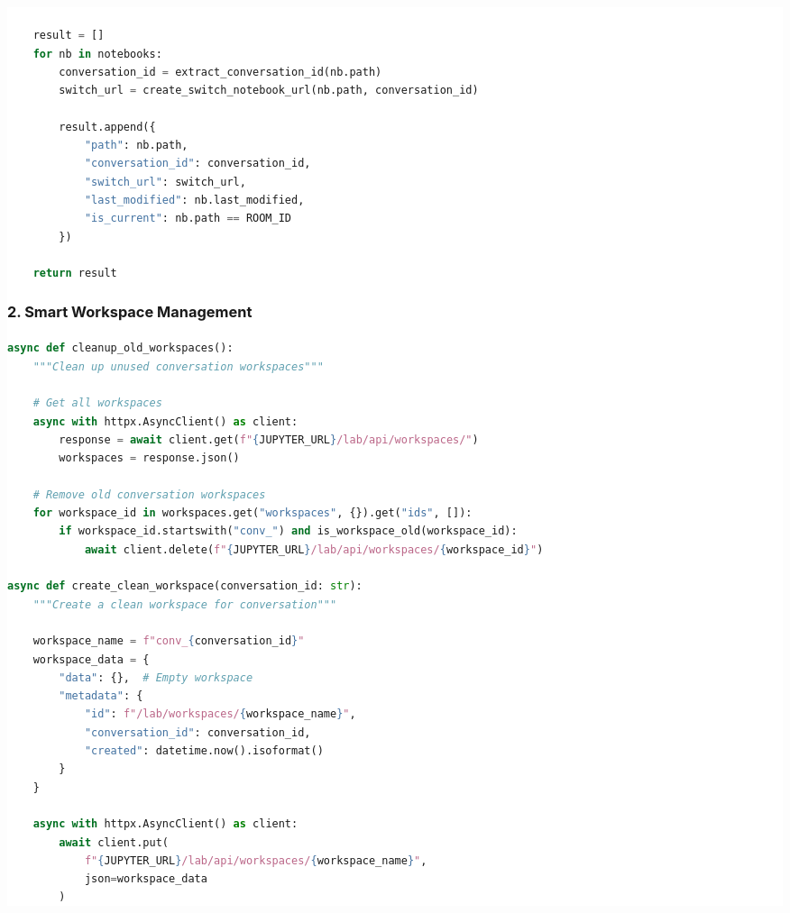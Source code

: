 ```python
    
    result = []
    for nb in notebooks:
        conversation_id = extract_conversation_id(nb.path)
        switch_url = create_switch_notebook_url(nb.path, conversation_id)
        
        result.append({
            "path": nb.path,
            "conversation_id": conversation_id,
            "switch_url": switch_url,
            "last_modified": nb.last_modified,
            "is_current": nb.path == ROOM_ID
        })
    
    return result
```

### **2. Smart Workspace Management**
```python
async def cleanup_old_workspaces():
    """Clean up unused conversation workspaces"""
    
    # Get all workspaces
    async with httpx.AsyncClient() as client:
        response = await client.get(f"{JUPYTER_URL}/lab/api/workspaces/")
        workspaces = response.json()
    
    # Remove old conversation workspaces
    for workspace_id in workspaces.get("workspaces", {}).get("ids", []):
        if workspace_id.startswith("conv_") and is_workspace_old(workspace_id):
            await client.delete(f"{JUPYTER_URL}/lab/api/workspaces/{workspace_id}")

async def create_clean_workspace(conversation_id: str):
    """Create a clean workspace for conversation"""
    
    workspace_name = f"conv_{conversation_id}"
    workspace_data = {
        "data": {},  # Empty workspace
        "metadata": {
            "id": f"/lab/workspaces/{workspace_name}",
            "conversation_id": conversation_id,
            "created": datetime.now().isoformat()
        }
    }
    
    async with httpx.AsyncClient() as client:
        await client.put(
            f"{JUPYTER_URL}/lab/api/workspaces/{workspace_name}",
            json=workspace_data
        )
```
